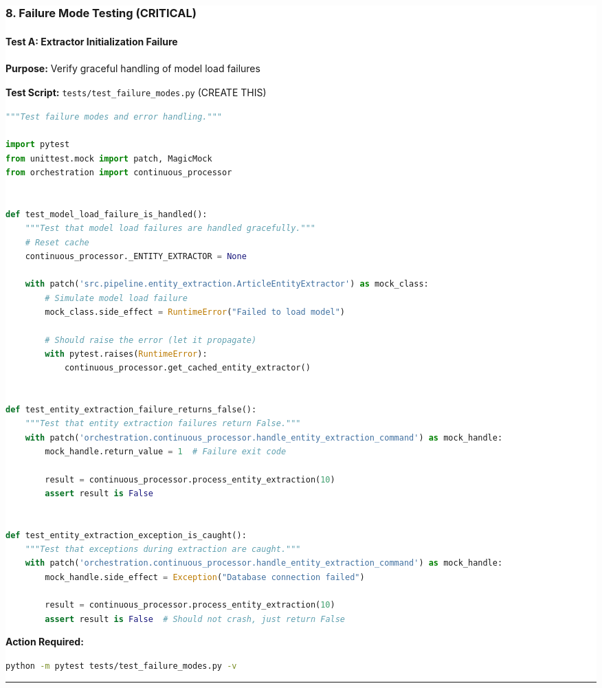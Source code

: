 
### 8. Failure Mode Testing (CRITICAL)

#### Test A: Extractor Initialization Failure

**Purpose:** Verify graceful handling of model load failures

**Test Script:** `tests/test_failure_modes.py` (CREATE THIS)

```python
"""Test failure modes and error handling."""

import pytest
from unittest.mock import patch, MagicMock
from orchestration import continuous_processor


def test_model_load_failure_is_handled():
    """Test that model load failures are handled gracefully."""
    # Reset cache
    continuous_processor._ENTITY_EXTRACTOR = None
    
    with patch('src.pipeline.entity_extraction.ArticleEntityExtractor') as mock_class:
        # Simulate model load failure
        mock_class.side_effect = RuntimeError("Failed to load model")
        
        # Should raise the error (let it propagate)
        with pytest.raises(RuntimeError):
            continuous_processor.get_cached_entity_extractor()


def test_entity_extraction_failure_returns_false():
    """Test that entity extraction failures return False."""
    with patch('orchestration.continuous_processor.handle_entity_extraction_command') as mock_handle:
        mock_handle.return_value = 1  # Failure exit code
        
        result = continuous_processor.process_entity_extraction(10)
        assert result is False


def test_entity_extraction_exception_is_caught():
    """Test that exceptions during extraction are caught."""
    with patch('orchestration.continuous_processor.handle_entity_extraction_command') as mock_handle:
        mock_handle.side_effect = Exception("Database connection failed")
        
        result = continuous_processor.process_entity_extraction(10)
        assert result is False  # Should not crash, just return False
```

**Action Required:**
```bash
python -m pytest tests/test_failure_modes.py -v
```

---
